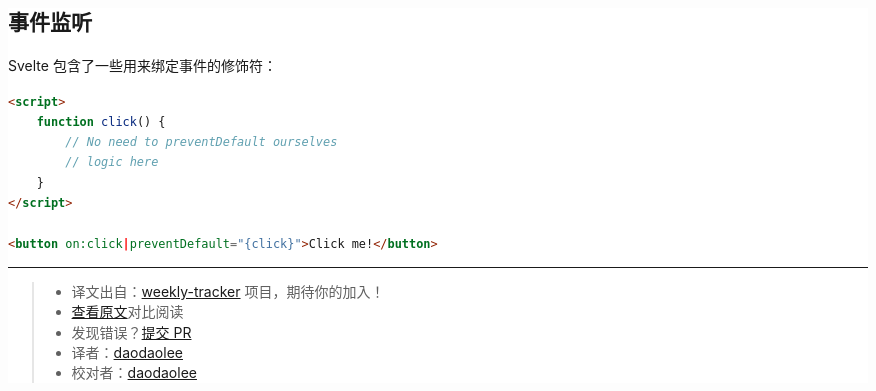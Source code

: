 ## 事件监听

Svelte 包含了一些用来绑定事件的修饰符：

```html
<script>
    function click() {
        // No need to preventDefault ourselves
        // logic here
    }
</script>

<button on:click|preventDefault="{click}">Click me!</button>
```

---

> - 译文出自：[weekly-tracker](https://github.com/FEDarling/weekly-tracker) 项目，期待你的加入！
> - [查看原文](https://www.jackfranklin.co.uk/blog/comparing-svelte-and-react-javascript/)对比阅读
> - 发现错误？[提交 PR](https://github.com/FEDarling/weekly-tracker/blob/main/weeklys/javascript_weekly/570/svelte_vs_react.md)
> - 译者：[daodaolee](https://github.com/daodaolee)
> - 校对者：[daodaolee](https://github.com/daodaolee)
